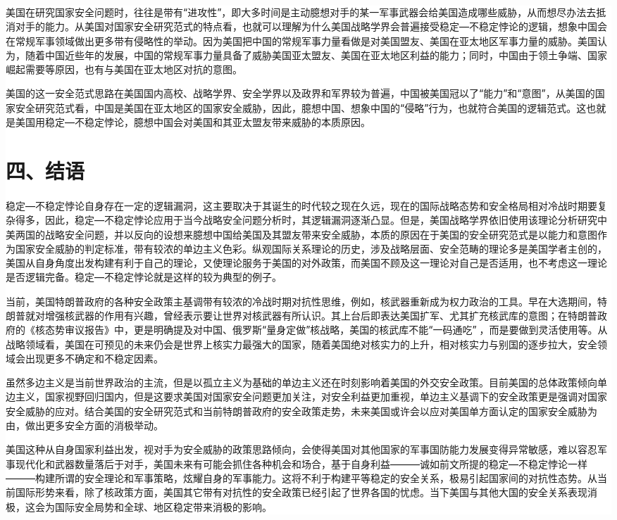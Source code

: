 美国在研究国家安全问题时，往往是带有“进攻性”，即大多时间是主动臆想对手的某一军事武器会给美国造成哪些威胁，从而想尽办法去抵消对手的能力。从美国对国家安全研究范式的特点看，也就可以理解为什么美国战略学界会普遍接受稳定—不稳定悖论的逻辑，想象中国会在常规军事领域做出更多带有侵略性的举动。因为美国把中国的常规军事力量看做是对美国盟友、美国在亚太地区军事力量的威胁。美国认为，随着中国近些年的发展，中国的常规军事力量具备了威胁美国亚太盟友、美国在亚太地区利益的能力；同时，中国由于领土争端、国家崛起需要等原因，也有与美国在亚太地区对抗的意图。

美国的这一安全范式思路在美国国内高校、战略学界、安全学界以及政界和军界较为普遍，中国被美国冠以了“能力”和“意图”，从美国的国家安全研究范式看，中国是美国在亚太地区的国家安全威胁，因此，臆想中国、想象中国的“侵略”行为，也就符合美国的逻辑范式。这也就是美国用稳定—不稳定悖论，臆想中国会对美国和其亚太盟友带来威胁的本质原因。

#  **四、结语**

稳定—不稳定悖论自身存在一定的逻辑漏洞，这主要取决于其诞生的时代较之现在久远，现在的国际战略态势和安全格局相对冷战时期要复杂得多，因此，稳定—不稳定悖论应用于当今战略安全问题分析时，其逻辑漏洞逐渐凸显。但是，美国战略学界依旧使用该理论分析研究中美两国的战略安全问题，并以反向的设想来臆想中国给美国及其盟友带来安全威胁，本质的原因在于美国的安全研究范式是以能力和意图作为国家安全威胁的判定标准，带有较浓的单边主义色彩。纵观国际关系理论的历史，涉及战略层面、安全范畴的理论多是美国学者主创的，美国从自身角度出发构建有利于自己的理论，又使理论服务于美国的对外政策，而美国不顾及这一理论对自己是否适用，也不考虑这一理论是否逻辑完备。稳定—不稳定悖论就是这样的较为典型的例子。

当前，美国特朗普政府的各种安全政策主基调带有较浓的冷战时期对抗性思维，例如，核武器重新成为权力政治的工具。早在大选期间，特朗普就对增强核武器的作用有兴趣，曾经表示要让世界对核武器有所认识。其上台后即表达美国扩军、尤其扩充核武库的意图；在特朗普政府的《核态势审议报告》中，更是明确提及对中国、俄罗斯“量身定做”核战略，美国的核武库不能“一码通吃”
，而是要做到灵活使用等。从战略领域看，美国在可预见的未来仍会是世界上核实力最强大的国家，随着美国绝对核实力的上升，相对核实力与别国的逐步拉大，安全领域会出现更多不确定和不稳定因素。

虽然多边主义是当前世界政治的主流，但是以孤立主义为基础的单边主义还在时刻影响着美国的外交安全政策。目前美国的总体政策倾向单边主义，国家视野回归国内，但是这要求美国对国家安全问题更加关注，对安全利益更加重视，单边主义基调下的安全政策更是强调对国家安全威胁的应对。结合美国的安全研究范式和当前特朗普政府的安全政策走势，未来美国或许会以应对美国单方面认定的国家安全威胁为由，做出更多安全方面的消极举动。

美国这种从自身国家利益出发，视对手为安全威胁的政策思路倾向，会使得美国对其他国家的军事国防能力发展变得异常敏感，难以容忍军事现代化和武器数量落后于对手，美国未来有可能会抓住各种机会和场合，基于自身利益———诚如前文所提的稳定—不稳定悖论一样———构建所谓的安全理论和军事策略，炫耀自身的军事能力。这将不利于构建平等稳定的安全关系，极易引起国家间的对抗性态势。从当前国际形势来看，除了核政策方面，美国其它带有对抗性的安全政策已经引起了世界各国的忧虑。当下美国与其他大国的安全关系表现消极，这会为国际安全局势和全球、地区稳定带来消极的影响。

  

